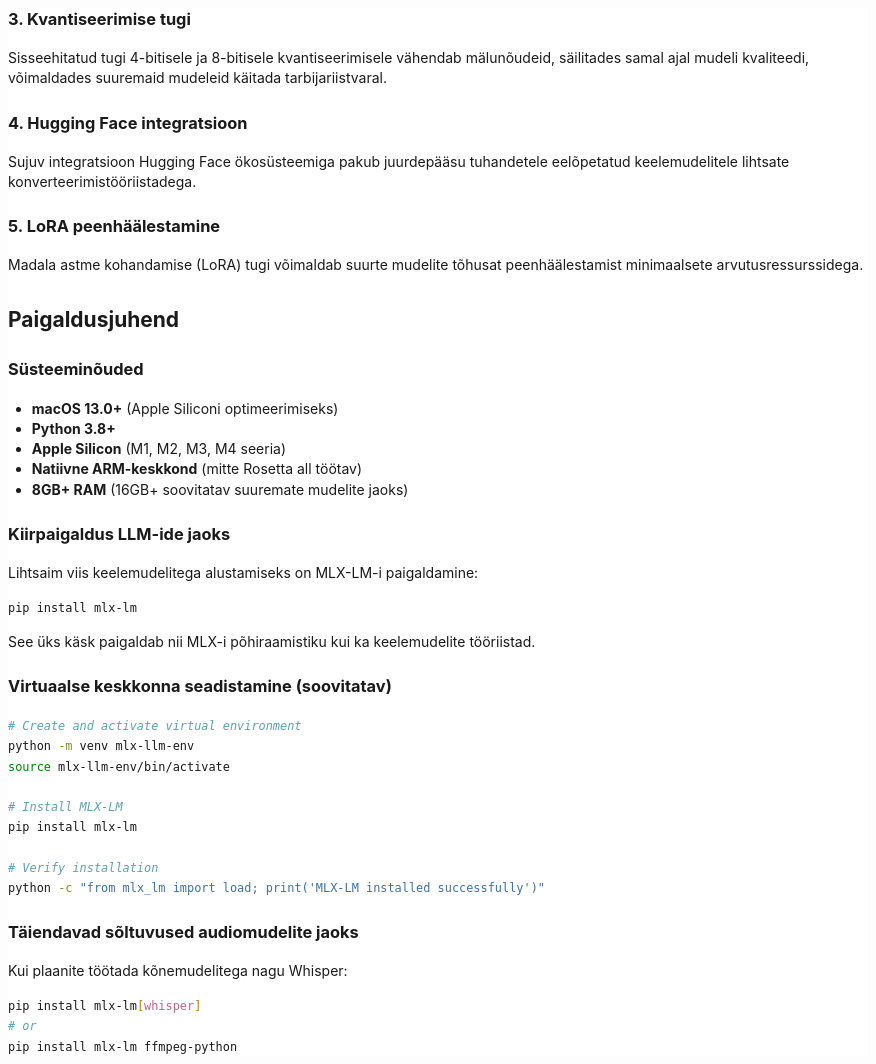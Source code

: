 ### 3. Kvantiseerimise tugi
Sisseehitatud tugi 4-bitisele ja 8-bitisele kvantiseerimisele vähendab mälunõudeid, säilitades samal ajal mudeli kvaliteedi, võimaldades suuremaid mudeleid käitada tarbijariistvaral.

### 4. Hugging Face integratsioon
Sujuv integratsioon Hugging Face ökosüsteemiga pakub juurdepääsu tuhandetele eelõpetatud keelemudelitele lihtsate konverteerimistööriistadega.

### 5. LoRA peenhäälestamine
Madala astme kohandamise (LoRA) tugi võimaldab suurte mudelite tõhusat peenhäälestamist minimaalsete arvutusressurssidega.

## Paigaldusjuhend

### Süsteeminõuded
- **macOS 13.0+** (Apple Siliconi optimeerimiseks)
- **Python 3.8+**
- **Apple Silicon** (M1, M2, M3, M4 seeria)
- **Natiivne ARM-keskkond** (mitte Rosetta all töötav)
- **8GB+ RAM** (16GB+ soovitatav suuremate mudelite jaoks)

### Kiirpaigaldus LLM-ide jaoks

Lihtsaim viis keelemudelitega alustamiseks on MLX-LM-i paigaldamine:

```bash
pip install mlx-lm
```

See üks käsk paigaldab nii MLX-i põhiraamistiku kui ka keelemudelite tööriistad.

### Virtuaalse keskkonna seadistamine (soovitatav)

```bash
# Create and activate virtual environment
python -m venv mlx-llm-env
source mlx-llm-env/bin/activate

# Install MLX-LM
pip install mlx-lm

# Verify installation
python -c "from mlx_lm import load; print('MLX-LM installed successfully')"
```

### Täiendavad sõltuvused audiomudelite jaoks

Kui plaanite töötada kõnemudelitega nagu Whisper:

```bash
pip install mlx-lm[whisper]
# or
pip install mlx-lm ffmpeg-python
```
